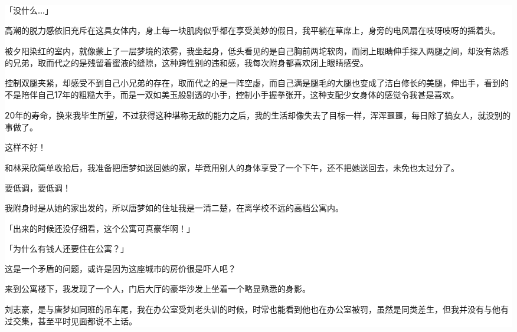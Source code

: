 



「没什么...」



高潮的脱力感依旧充斥在这具女体内，身上每一块肌肉似乎都在享受美妙的假日，我平躺在草席上，身旁的电风扇在吱呀吱呀的摇着头。



被夕阳染红的室内，就像蒙上了一层梦境的浓雾，我坐起身，低头看见的是自己胸前两坨软肉，而闭上眼睛伸手探入两腿之间，却没有熟悉的兄弟，取而代之的是残留着蜜液的缝隙，这种跨性别的违和感，我每次附身都喜欢闭上眼睛感受。





控制双腿夹紧，却感受不到自己小兄弟的存在，取而代之的是一阵空虚，而自己满是腿毛的大腿也变成了洁白修长的美腿，伸出手，看到的不是陪伴自己17年的粗糙大手，而是一双如美玉般剔透的小手，控制小手握拳张开，这种支配少女身体的感觉令我甚是喜欢。





20年的寿命，换来我毕生所望，不过获得这种堪称无敌的能力之后，我的生活却像失去了目标一样，浑浑噩噩，每日除了搞女人，就没别的事做了。





这样不好！



和林采欣简单收拾后，我准备把唐梦如送回她的家，毕竟用别人的身体享受了一个下午，还不把她送回去，未免也太过分了。





要低调，要低调！





我附身时是从她的家出发的，所以唐梦如的住址我是一清二楚，在离学校不远的高档公寓内。



「出来的时候还没仔细看，这个公寓可真豪华啊！」





「为什么有钱人还要住在公寓？」





这是一个矛盾的问题，或许是因为这座城市的房价很是吓人吧？



来到公寓楼下，我发现了一个人，门后大厅的豪华沙发上坐着一个略显熟悉的身影。





刘志豪，是与唐梦如同班的吊车尾，我在办公室受刘老头训的时候，时常也能看到他也在办公室被罚，虽然是同类差生，但我并没有与他有过交集，甚至平时见面都说不上话。



